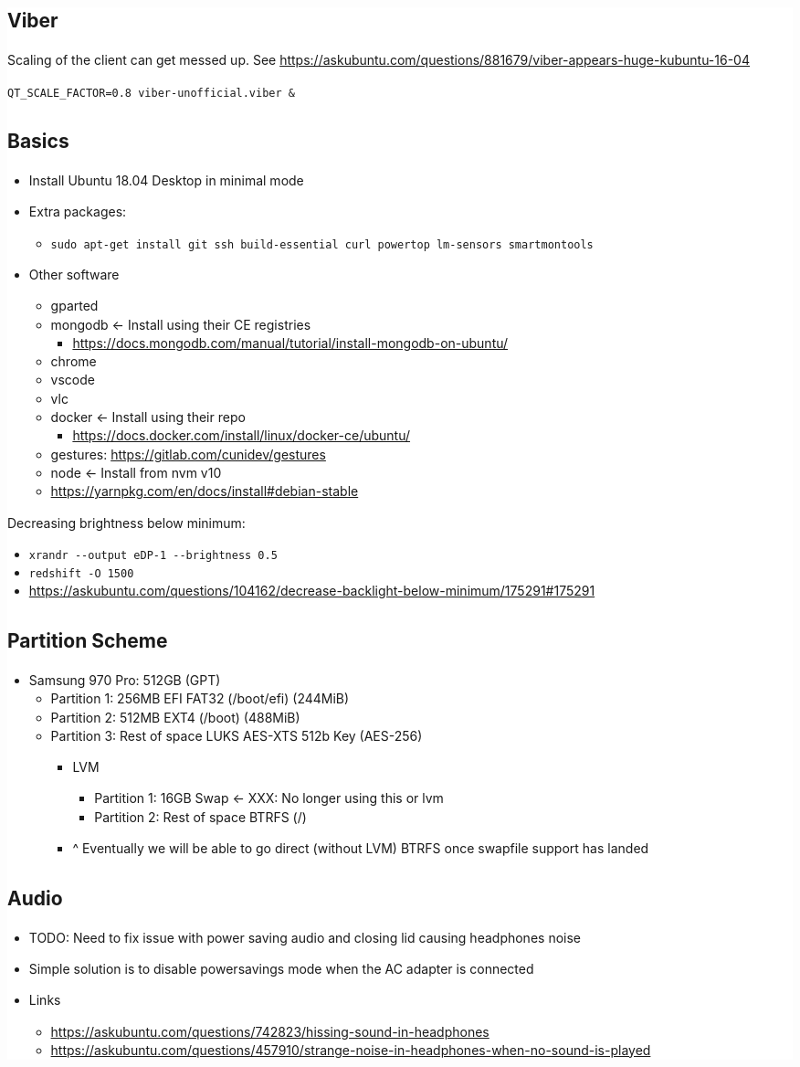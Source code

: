 Viber
-----

Scaling of the client can get messed up. See https://askubuntu.com/questions/881679/viber-appears-huge-kubuntu-16-04

	QT_SCALE_FACTOR=0.8 viber-unofficial.viber &


Basics
------

- Install Ubuntu 18.04 Desktop in minimal mode
- Extra packages:
	- `sudo apt-get install git ssh build-essential curl powertop lm-sensors smartmontools`

- Other software
	- gparted
	- mongodb <- Install using their CE registries
		- https://docs.mongodb.com/manual/tutorial/install-mongodb-on-ubuntu/
	- chrome
	- vscode
	- vlc
	- docker <- Install using their repo
		- https://docs.docker.com/install/linux/docker-ce/ubuntu/
	- gestures: https://gitlab.com/cunidev/gestures
	- node <- Install from nvm v10
	- https://yarnpkg.com/en/docs/install#debian-stable
	

Decreasing brightness below minimum:
- `xrandr --output eDP-1 --brightness 0.5`
- `redshift -O 1500`
- https://askubuntu.com/questions/104162/decrease-backlight-below-minimum/175291#175291


Partition Scheme
----------------

- Samsung 970 Pro: 512GB (GPT)
	- Partition 1: 256MB EFI FAT32 (/boot/efi) (244MiB)
	- Partition 2: 512MB EXT4 (/boot) (488MiB)
	- Partition 3: Rest of space LUKS AES-XTS 512b Key (AES-256)
		- LVM
			- Partition 1: 16GB Swap <- XXX: No longer using this or lvm
			- Partition 2: Rest of space BTRFS (/)

		- ^ Eventually we will be able to go direct (without LVM) BTRFS once swapfile support has landed

Audio
-----

- TODO: Need to fix issue with power saving audio and closing lid causing headphones noise

- Simple solution is to disable powersavings mode when the AC adapter is connected

- Links
	- https://askubuntu.com/questions/742823/hissing-sound-in-headphones
	- https://askubuntu.com/questions/457910/strange-noise-in-headphones-when-no-sound-is-played
	